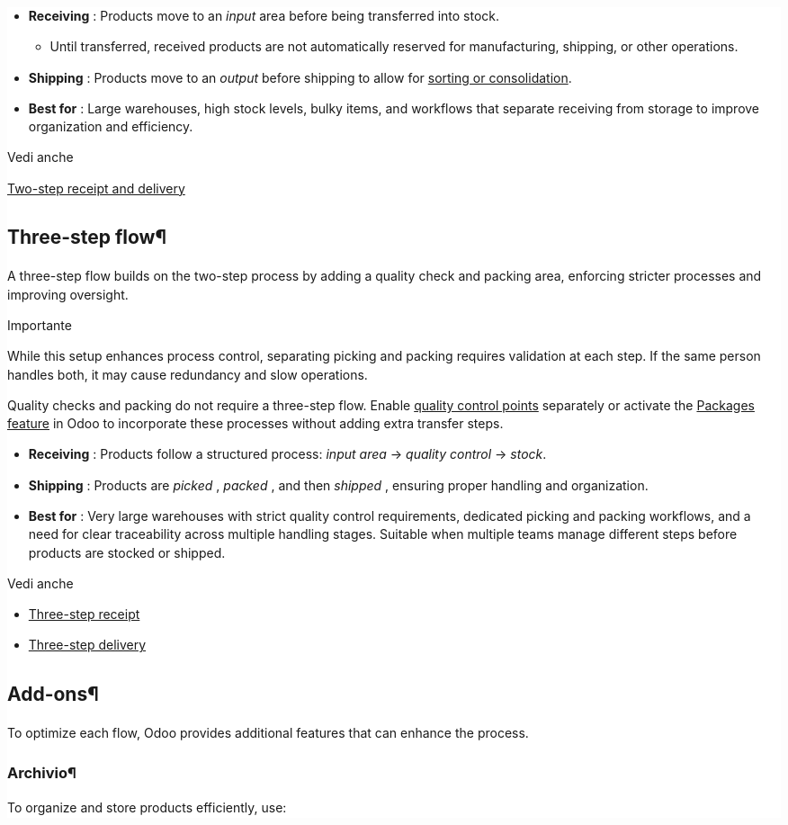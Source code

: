   * **Receiving** : Products move to an _input_ area before being transferred into stock.

    * Until transferred, received products are not automatically reserved for manufacturing, shipping, or other operations.

  * **Shipping** : Products move to an _output_ before shipping to allow for [sorting or consolidation](picking_methods.html).

  * **Best for** : Large warehouses, high stock levels, bulky items, and workflows that separate receiving from storage to improve organization and efficiency.




Vedi anche

[Two-step receipt and delivery](daily_operations/receipts_delivery_two_steps.html)

## Three-step flow¶

A three-step flow builds on the two-step process by adding a quality check and packing area, enforcing stricter processes and improving oversight.

Importante

While this setup enhances process control, separating picking and packing requires validation at each step. If the same person handles both, it may cause redundancy and slow operations.

Quality checks and packing do not require a three-step flow. Enable [quality control points](../../quality/quality_management/quality_control_points.html) separately or activate the [Packages feature](../product_management/configure/package.html#inventory-warehouses-storage-enable-package) in Odoo to incorporate these processes without adding extra transfer steps.

  * **Receiving** : Products follow a structured process: _input area_ → _quality control_ → _stock_.

  * **Shipping** : Products are _picked_ , _packed_ , and then _shipped_ , ensuring proper handling and organization.

  * **Best for** : Very large warehouses with strict quality control requirements, dedicated picking and packing workflows, and a need for clear traceability across multiple handling stages. Suitable when multiple teams manage different steps before products are stocked or shipped.




Vedi anche

  * [Three-step receipt](daily_operations/receipts_three_steps.html)

  * [Three-step delivery](daily_operations/delivery_three_steps.html)




## Add-ons¶

To optimize each flow, Odoo provides additional features that can enhance the process.

### Archivio¶

To organize and store products efficiently, use:
